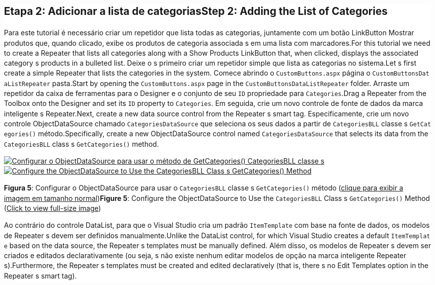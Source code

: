 ## <a name="step-2-adding-the-list-of-categories"></a><span data-ttu-id="d6fea-133">Etapa 2: Adicionar a lista de categorias</span><span class="sxs-lookup"><span data-stu-id="d6fea-133">Step 2: Adding the List of Categories</span></span>

<span data-ttu-id="d6fea-134">Para este tutorial é necessário criar um repetidor que lista todas as categorias, juntamente com um botão LinkButton Mostrar produtos que, quando clicado, exibe os produtos de categoria associada s em uma lista com marcadores.</span><span class="sxs-lookup"><span data-stu-id="d6fea-134">For this tutorial we need to create a Repeater that lists all categories along with a Show Products LinkButton that, when clicked, displays the associated category s products in a bulleted list.</span></span> <span data-ttu-id="d6fea-135">Deixe o s primeiro criar um repetidor simple que lista as categorias no sistema.</span><span class="sxs-lookup"><span data-stu-id="d6fea-135">Let s first create a simple Repeater that lists the categories in the system.</span></span> <span data-ttu-id="d6fea-136">Comece abrindo o `CustomButtons.aspx` página o `CustomButtonsDataListRepeater` pasta.</span><span class="sxs-lookup"><span data-stu-id="d6fea-136">Start by opening the `CustomButtons.aspx` page in the `CustomButtonsDataListRepeater` folder.</span></span> <span data-ttu-id="d6fea-137">Arraste um repetidor da caixa de ferramentas para o Designer e o conjunto de seu `ID` propriedade para `Categories`.</span><span class="sxs-lookup"><span data-stu-id="d6fea-137">Drag a Repeater from the Toolbox onto the Designer and set its `ID` property to `Categories`.</span></span> <span data-ttu-id="d6fea-138">Em seguida, crie um novo controle de fonte de dados da marca inteligente s Repeater.</span><span class="sxs-lookup"><span data-stu-id="d6fea-138">Next, create a new data source control from the Repeater s smart tag.</span></span> <span data-ttu-id="d6fea-139">Especificamente, crie um novo controle ObjectDataSource chamado `CategoriesDataSource` que seleciona os seus dados a partir de `CategoriesBLL` classe s `GetCategories()` método.</span><span class="sxs-lookup"><span data-stu-id="d6fea-139">Specifically, create a new ObjectDataSource control named `CategoriesDataSource` that selects its data from the `CategoriesBLL` class s `GetCategories()` method.</span></span>


<span data-ttu-id="d6fea-140">[![Configurar o ObjectDataSource para usar o método de GetCategories() CategoriesBLL classe s](custom-buttons-in-the-datalist-and-repeater-vb/_static/image10.png)](custom-buttons-in-the-datalist-and-repeater-vb/_static/image9.png)</span><span class="sxs-lookup"><span data-stu-id="d6fea-140">[![Configure the ObjectDataSource to Use the CategoriesBLL Class s GetCategories() Method](custom-buttons-in-the-datalist-and-repeater-vb/_static/image10.png)](custom-buttons-in-the-datalist-and-repeater-vb/_static/image9.png)</span></span>

<span data-ttu-id="d6fea-141">**Figura 5**: Configurar o ObjectDataSource para usar o `CategoriesBLL` classe s `GetCategories()` método ([clique para exibir a imagem em tamanho normal](custom-buttons-in-the-datalist-and-repeater-vb/_static/image11.png))</span><span class="sxs-lookup"><span data-stu-id="d6fea-141">**Figure 5**: Configure the ObjectDataSource to Use the `CategoriesBLL` Class s `GetCategories()` Method ([Click to view full-size image](custom-buttons-in-the-datalist-and-repeater-vb/_static/image11.png))</span></span>


<span data-ttu-id="d6fea-142">Ao contrário do controle DataList, para que o Visual Studio cria um padrão `ItemTemplate` com base na fonte de dados, os modelos de Repeater s devem ser definidos manualmente.</span><span class="sxs-lookup"><span data-stu-id="d6fea-142">Unlike the DataList control, for which Visual Studio creates a default `ItemTemplate` based on the data source, the Repeater s templates must be manually defined.</span></span> <span data-ttu-id="d6fea-143">Além disso, os modelos de Repeater s devem ser criados e editados declarativamente (ou seja, s não existe nenhum editar modelos de opção na marca inteligente Repeater s).</span><span class="sxs-lookup"><span data-stu-id="d6fea-143">Furthermore, the Repeater s templates must be created and edited declaratively (that is, there s no Edit Templates option in the Repeater s smart tag).</span></span>
